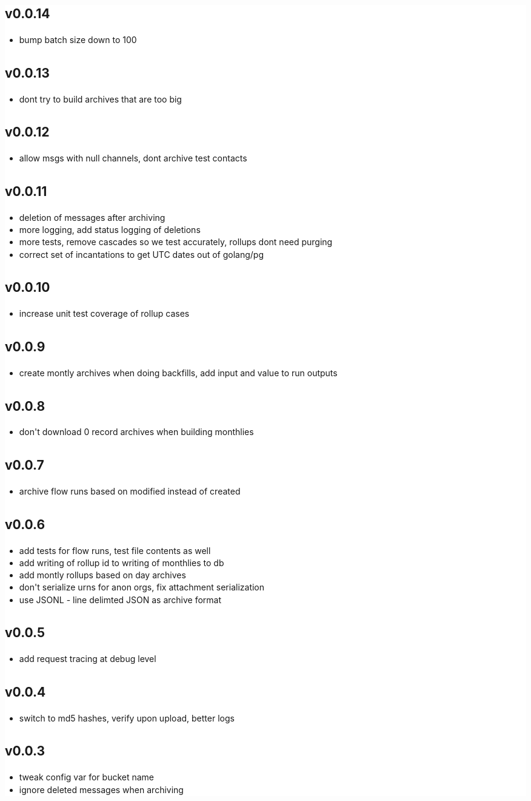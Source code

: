 v0.0.14
----------
 * bump batch size down to 100

v0.0.13
----------
 * dont try to build archives that are too big

v0.0.12
----------
 * allow msgs with null channels, dont archive test contacts

v0.0.11
----------
 * deletion of messages after archiving
 * more logging, add status logging of deletions
 * more tests, remove cascades so we test accurately, rollups dont need purging
 * correct set of incantations to get UTC dates out of golang/pg

v0.0.10
----------
 * increase unit test coverage of rollup cases

v0.0.9
----------
 * create montly archives when doing backfills, add input and value to run outputs

v0.0.8
----------
 * don't download 0 record archives when building monthlies

v0.0.7
----------
 * archive flow runs based on modified instead of created

v0.0.6
----------
 * add tests for flow runs, test file contents as well
 * add writing of rollup id to writing of monthlies to db
 * add montly rollups based on day archives
 * don't serialize urns for anon orgs, fix attachment serialization
 * use JSONL - line delimted JSON as archive format

v0.0.5
----------
 * add request tracing at debug level

v0.0.4
----------
 * switch to md5 hashes, verify upon upload, better logs

v0.0.3
----------
 * tweak config var for bucket name
 * ignore deleted messages when archiving

